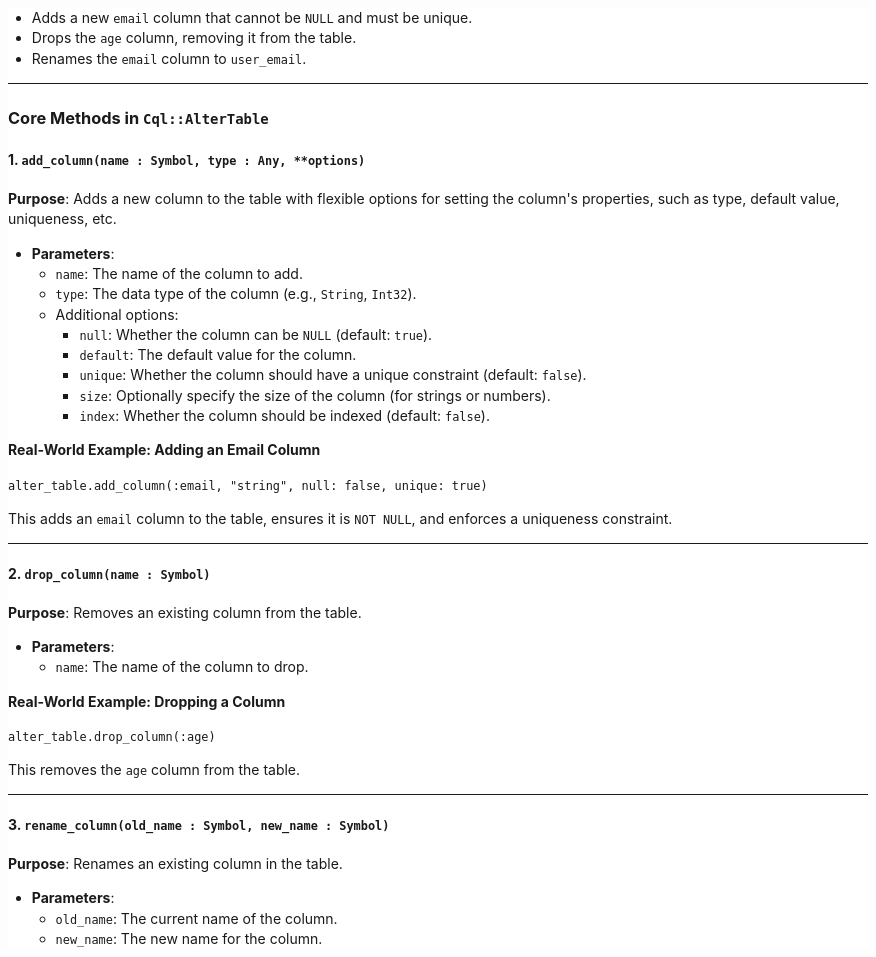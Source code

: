 * Adds a new `email` column that cannot be `NULL` and must be unique.
* Drops the `age` column, removing it from the table.
* Renames the `email` column to `user_email`.

***

### Core Methods in `Cql::AlterTable`

#### 1. `add_column(name : Symbol, type : Any, **options)`

**Purpose**: Adds a new column to the table with flexible options for setting the column's properties, such as type, default value, uniqueness, etc.

* **Parameters**:
  * `name`: The name of the column to add.
  * `type`: The data type of the column (e.g., `String`, `Int32`).
  * Additional options:
    * `null`: Whether the column can be `NULL` (default: `true`).
    * `default`: The default value for the column.
    * `unique`: Whether the column should have a unique constraint (default: `false`).
    * `size`: Optionally specify the size of the column (for strings or numbers).
    * `index`: Whether the column should be indexed (default: `false`).

**Real-World Example: Adding an Email Column**

```crystal
alter_table.add_column(:email, "string", null: false, unique: true)
```

This adds an `email` column to the table, ensures it is `NOT NULL`, and enforces a uniqueness constraint.

***

#### 2. `drop_column(name : Symbol)`

**Purpose**: Removes an existing column from the table.

* **Parameters**:
  * `name`: The name of the column to drop.

**Real-World Example: Dropping a Column**

```crystal
alter_table.drop_column(:age)
```

This removes the `age` column from the table.

***

#### 3. `rename_column(old_name : Symbol, new_name : Symbol)`

**Purpose**: Renames an existing column in the table.

* **Parameters**:
  * `old_name`: The current name of the column.
  * `new_name`: The new name for the column.
